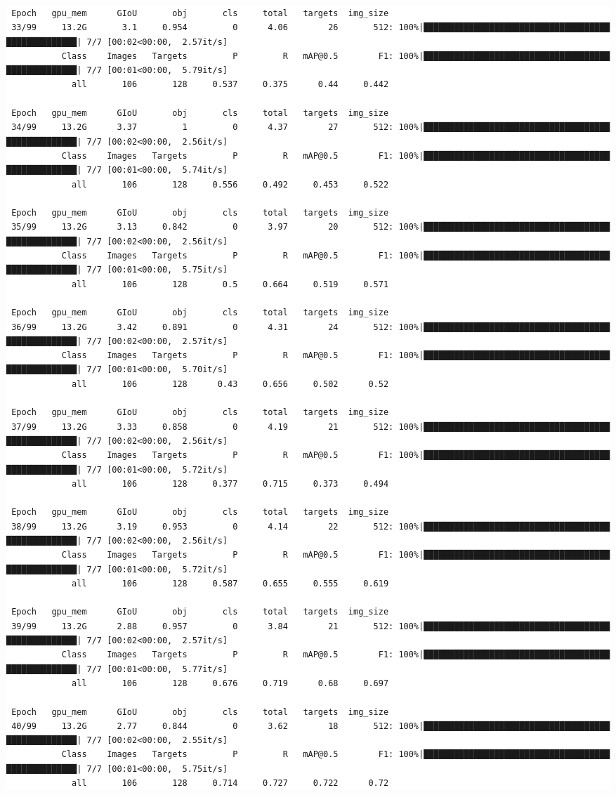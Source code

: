      Epoch   gpu_mem      GIoU       obj       cls     total   targets  img_size
     33/99     13.2G       3.1     0.954         0      4.06        26       512: 100%|███████████████████████████████████████████████████| 7/7 [00:02<00:00,  2.57it/s]
               Class    Images   Targets         P         R   mAP@0.5        F1: 100%|███████████████████████████████████████████████████| 7/7 [00:01<00:00,  5.79it/s]
                 all       106       128     0.537     0.375      0.44     0.442

     Epoch   gpu_mem      GIoU       obj       cls     total   targets  img_size
     34/99     13.2G      3.37         1         0      4.37        27       512: 100%|███████████████████████████████████████████████████| 7/7 [00:02<00:00,  2.56it/s]
               Class    Images   Targets         P         R   mAP@0.5        F1: 100%|███████████████████████████████████████████████████| 7/7 [00:01<00:00,  5.74it/s]
                 all       106       128     0.556     0.492     0.453     0.522

     Epoch   gpu_mem      GIoU       obj       cls     total   targets  img_size
     35/99     13.2G      3.13     0.842         0      3.97        20       512: 100%|███████████████████████████████████████████████████| 7/7 [00:02<00:00,  2.56it/s]
               Class    Images   Targets         P         R   mAP@0.5        F1: 100%|███████████████████████████████████████████████████| 7/7 [00:01<00:00,  5.75it/s]
                 all       106       128       0.5     0.664     0.519     0.571

     Epoch   gpu_mem      GIoU       obj       cls     total   targets  img_size
     36/99     13.2G      3.42     0.891         0      4.31        24       512: 100%|███████████████████████████████████████████████████| 7/7 [00:02<00:00,  2.57it/s]
               Class    Images   Targets         P         R   mAP@0.5        F1: 100%|███████████████████████████████████████████████████| 7/7 [00:01<00:00,  5.70it/s]
                 all       106       128      0.43     0.656     0.502      0.52

     Epoch   gpu_mem      GIoU       obj       cls     total   targets  img_size
     37/99     13.2G      3.33     0.858         0      4.19        21       512: 100%|███████████████████████████████████████████████████| 7/7 [00:02<00:00,  2.56it/s]
               Class    Images   Targets         P         R   mAP@0.5        F1: 100%|███████████████████████████████████████████████████| 7/7 [00:01<00:00,  5.72it/s]
                 all       106       128     0.377     0.715     0.373     0.494

     Epoch   gpu_mem      GIoU       obj       cls     total   targets  img_size
     38/99     13.2G      3.19     0.953         0      4.14        22       512: 100%|███████████████████████████████████████████████████| 7/7 [00:02<00:00,  2.56it/s]
               Class    Images   Targets         P         R   mAP@0.5        F1: 100%|███████████████████████████████████████████████████| 7/7 [00:01<00:00,  5.72it/s]
                 all       106       128     0.587     0.655     0.555     0.619

     Epoch   gpu_mem      GIoU       obj       cls     total   targets  img_size
     39/99     13.2G      2.88     0.957         0      3.84        21       512: 100%|███████████████████████████████████████████████████| 7/7 [00:02<00:00,  2.57it/s]
               Class    Images   Targets         P         R   mAP@0.5        F1: 100%|███████████████████████████████████████████████████| 7/7 [00:01<00:00,  5.77it/s]
                 all       106       128     0.676     0.719      0.68     0.697

     Epoch   gpu_mem      GIoU       obj       cls     total   targets  img_size
     40/99     13.2G      2.77     0.844         0      3.62        18       512: 100%|███████████████████████████████████████████████████| 7/7 [00:02<00:00,  2.55it/s]
               Class    Images   Targets         P         R   mAP@0.5        F1: 100%|███████████████████████████████████████████████████| 7/7 [00:01<00:00,  5.75it/s]
                 all       106       128     0.714     0.727     0.722      0.72
